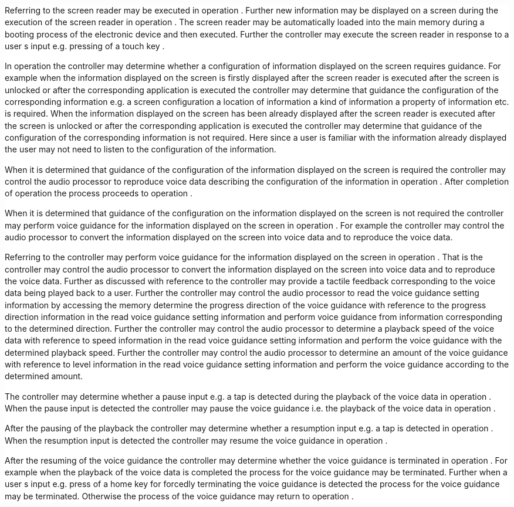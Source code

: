 Referring to the screen reader may be executed in operation . Further new information may be displayed on a screen during the execution of the screen reader in operation . The screen reader may be automatically loaded into the main memory during a booting process of the electronic device and then executed. Further the controller may execute the screen reader in response to a user s input e.g. pressing of a touch key .

In operation the controller may determine whether a configuration of information displayed on the screen requires guidance. For example when the information displayed on the screen is firstly displayed after the screen reader is executed after the screen is unlocked or after the corresponding application is executed the controller may determine that guidance the configuration of the corresponding information e.g. a screen configuration a location of information a kind of information a property of information etc. is required. When the information displayed on the screen has been already displayed after the screen reader is executed after the screen is unlocked or after the corresponding application is executed the controller may determine that guidance of the configuration of the corresponding information is not required. Here since a user is familiar with the information already displayed the user may not need to listen to the configuration of the information.

When it is determined that guidance of the configuration of the information displayed on the screen is required the controller may control the audio processor to reproduce voice data describing the configuration of the information in operation . After completion of operation the process proceeds to operation .

When it is determined that guidance of the configuration on the information displayed on the screen is not required the controller may perform voice guidance for the information displayed on the screen in operation . For example the controller may control the audio processor to convert the information displayed on the screen into voice data and to reproduce the voice data.

Referring to the controller may perform voice guidance for the information displayed on the screen in operation . That is the controller may control the audio processor to convert the information displayed on the screen into voice data and to reproduce the voice data. Further as discussed with reference to the controller may provide a tactile feedback corresponding to the voice data being played back to a user. Further the controller may control the audio processor to read the voice guidance setting information by accessing the memory determine the progress direction of the voice guidance with reference to the progress direction information in the read voice guidance setting information and perform voice guidance from information corresponding to the determined direction. Further the controller may control the audio processor to determine a playback speed of the voice data with reference to speed information in the read voice guidance setting information and perform the voice guidance with the determined playback speed. Further the controller may control the audio processor to determine an amount of the voice guidance with reference to level information in the read voice guidance setting information and perform the voice guidance according to the determined amount.

The controller may determine whether a pause input e.g. a tap is detected during the playback of the voice data in operation . When the pause input is detected the controller may pause the voice guidance i.e. the playback of the voice data in operation .

After the pausing of the playback the controller may determine whether a resumption input e.g. a tap is detected in operation . When the resumption input is detected the controller may resume the voice guidance in operation .

After the resuming of the voice guidance the controller may determine whether the voice guidance is terminated in operation . For example when the playback of the voice data is completed the process for the voice guidance may be terminated. Further when a user s input e.g. press of a home key for forcedly terminating the voice guidance is detected the process for the voice guidance may be terminated. Otherwise the process of the voice guidance may return to operation .
